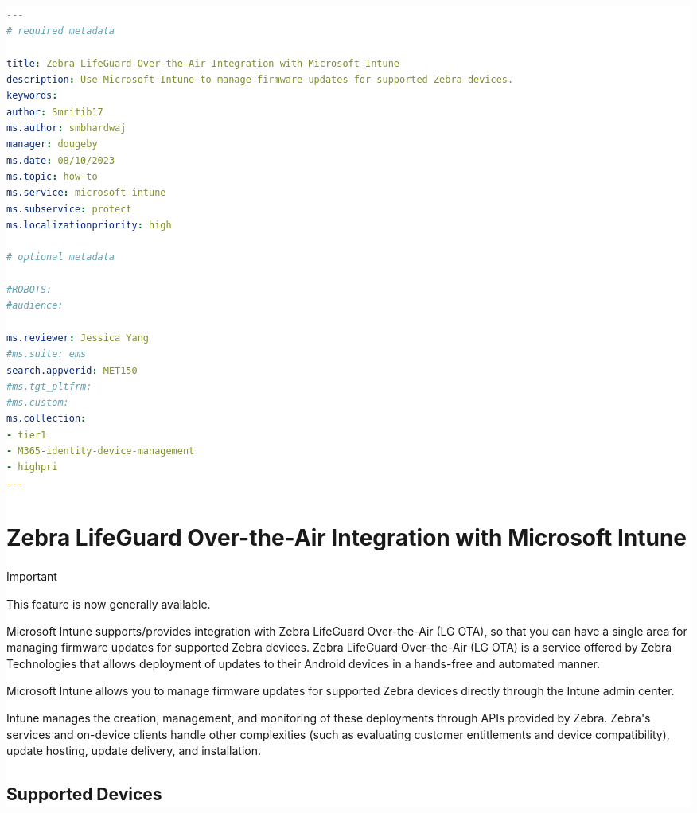 ```yaml
---
# required metadata

title: Zebra LifeGuard Over-the-Air Integration with Microsoft Intune
description: Use Microsoft Intune to manage firmware updates for supported Zebra devices.
keywords:
author: Smritib17 
ms.author: smbhardwaj
manager: dougeby
ms.date: 08/10/2023
ms.topic: how-to
ms.service: microsoft-intune
ms.subservice: protect
ms.localizationpriority: high

# optional metadata

#ROBOTS:
#audience:

ms.reviewer: Jessica Yang
#ms.suite: ems
search.appverid: MET150
#ms.tgt_pltfrm:
#ms.custom:
ms.collection:
- tier1
- M365-identity-device-management
- highpri
---
```

# Zebra LifeGuard Over-the-Air Integration with Microsoft Intune

> [!IMPORTANT]
> This feature is now generally available.

Microsoft Intune supports/provides integration with Zebra LifeGuard Over-the-Air (LG OTA), so that you can have a single area for managing firmware updates for supported Zebra devices. Zebra LifeGuard Over-the-Air (LG OTA) is a service offered by Zebra Technologies that allows deployment of updates to their Android devices in a hands-free and automated manner.

Microsoft Intune allows you to manage firmware updates for supported Zebra devices directly through the Intune admin center.  

Intune manages the creation, management, and monitoring of these deployments through APIs provided by Zebra. Zebra's services and on-device clients handle other complexities (such as evaluating customer entitlements and device compatibility), update hosting, update delivery, and installation.

## Supported Devices
